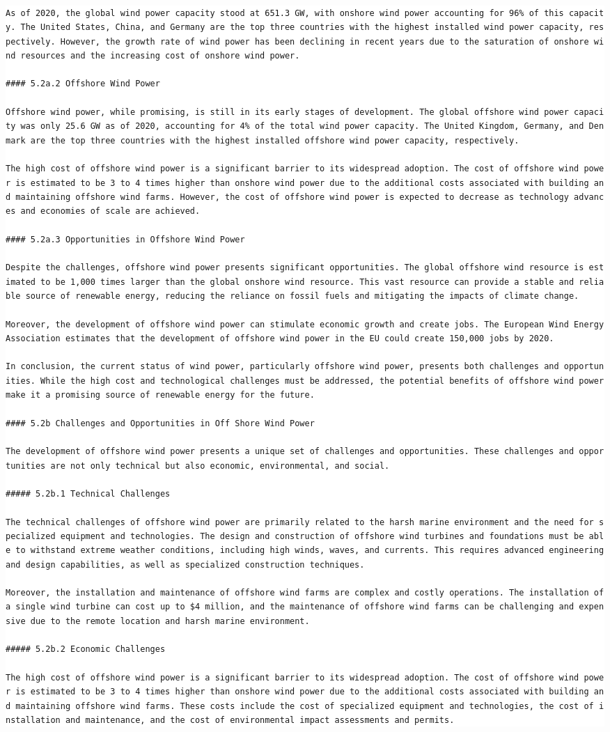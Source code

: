 ```
As of 2020, the global wind power capacity stood at 651.3 GW, with onshore wind power accounting for 96% of this capacity. The United States, China, and Germany are the top three countries with the highest installed wind power capacity, respectively. However, the growth rate of wind power has been declining in recent years due to the saturation of onshore wind resources and the increasing cost of onshore wind power.

#### 5.2a.2 Offshore Wind Power

Offshore wind power, while promising, is still in its early stages of development. The global offshore wind power capacity was only 25.6 GW as of 2020, accounting for 4% of the total wind power capacity. The United Kingdom, Germany, and Denmark are the top three countries with the highest installed offshore wind power capacity, respectively.

The high cost of offshore wind power is a significant barrier to its widespread adoption. The cost of offshore wind power is estimated to be 3 to 4 times higher than onshore wind power due to the additional costs associated with building and maintaining offshore wind farms. However, the cost of offshore wind power is expected to decrease as technology advances and economies of scale are achieved.

#### 5.2a.3 Opportunities in Offshore Wind Power

Despite the challenges, offshore wind power presents significant opportunities. The global offshore wind resource is estimated to be 1,000 times larger than the global onshore wind resource. This vast resource can provide a stable and reliable source of renewable energy, reducing the reliance on fossil fuels and mitigating the impacts of climate change.

Moreover, the development of offshore wind power can stimulate economic growth and create jobs. The European Wind Energy Association estimates that the development of offshore wind power in the EU could create 150,000 jobs by 2020.

In conclusion, the current status of wind power, particularly offshore wind power, presents both challenges and opportunities. While the high cost and technological challenges must be addressed, the potential benefits of offshore wind power make it a promising source of renewable energy for the future.

#### 5.2b Challenges and Opportunities in Off Shore Wind Power

The development of offshore wind power presents a unique set of challenges and opportunities. These challenges and opportunities are not only technical but also economic, environmental, and social.

##### 5.2b.1 Technical Challenges

The technical challenges of offshore wind power are primarily related to the harsh marine environment and the need for specialized equipment and technologies. The design and construction of offshore wind turbines and foundations must be able to withstand extreme weather conditions, including high winds, waves, and currents. This requires advanced engineering and design capabilities, as well as specialized construction techniques.

Moreover, the installation and maintenance of offshore wind farms are complex and costly operations. The installation of a single wind turbine can cost up to $4 million, and the maintenance of offshore wind farms can be challenging and expensive due to the remote location and harsh marine environment.

##### 5.2b.2 Economic Challenges

The high cost of offshore wind power is a significant barrier to its widespread adoption. The cost of offshore wind power is estimated to be 3 to 4 times higher than onshore wind power due to the additional costs associated with building and maintaining offshore wind farms. These costs include the cost of specialized equipment and technologies, the cost of installation and maintenance, and the cost of environmental impact assessments and permits.

```